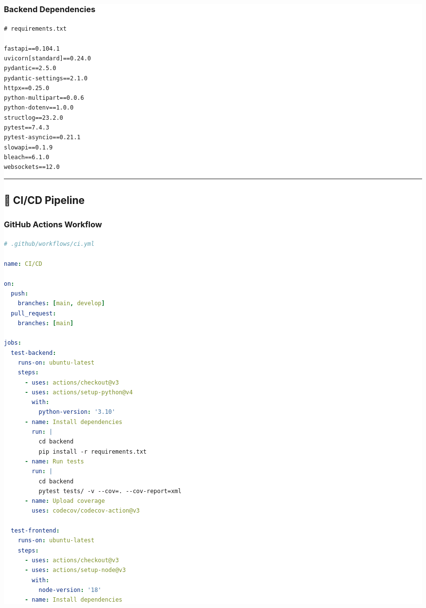### Backend Dependencies

```txt
# requirements.txt

fastapi==0.104.1
uvicorn[standard]==0.24.0
pydantic==2.5.0
pydantic-settings==2.1.0
httpx==0.25.0
python-multipart==0.0.6
python-dotenv==1.0.0
structlog==23.2.0
pytest==7.4.3
pytest-asyncio==0.21.1
slowapi==0.1.9
bleach==6.1.0
websockets==12.0
```

---

## 🔄 CI/CD Pipeline

### GitHub Actions Workflow

```yaml
# .github/workflows/ci.yml

name: CI/CD

on:
  push:
    branches: [main, develop]
  pull_request:
    branches: [main]

jobs:
  test-backend:
    runs-on: ubuntu-latest
    steps:
      - uses: actions/checkout@v3
      - uses: actions/setup-python@v4
        with:
          python-version: '3.10'
      - name: Install dependencies
        run: |
          cd backend
          pip install -r requirements.txt
      - name: Run tests
        run: |
          cd backend
          pytest tests/ -v --cov=. --cov-report=xml
      - name: Upload coverage
        uses: codecov/codecov-action@v3

  test-frontend:
    runs-on: ubuntu-latest
    steps:
      - uses: actions/checkout@v3
      - uses: actions/setup-node@v3
        with:
          node-version: '18'
      - name: Install dependencies
```